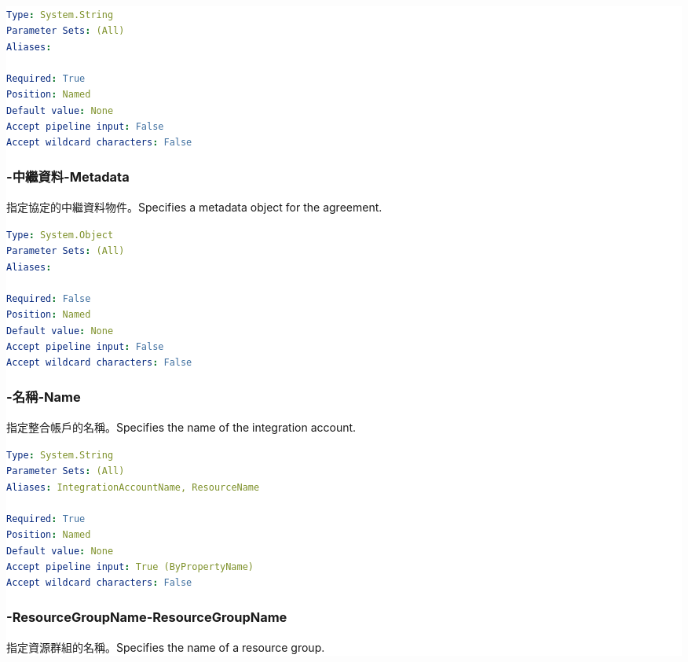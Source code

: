 ```yaml
Type: System.String
Parameter Sets: (All)
Aliases:

Required: True
Position: Named
Default value: None
Accept pipeline input: False
Accept wildcard characters: False
```

### <span data-ttu-id="2b4b8-149">-中繼資料</span><span class="sxs-lookup"><span data-stu-id="2b4b8-149">-Metadata</span></span>
<span data-ttu-id="2b4b8-150">指定協定的中繼資料物件。</span><span class="sxs-lookup"><span data-stu-id="2b4b8-150">Specifies a metadata object for the agreement.</span></span>

```yaml
Type: System.Object
Parameter Sets: (All)
Aliases:

Required: False
Position: Named
Default value: None
Accept pipeline input: False
Accept wildcard characters: False
```

### <span data-ttu-id="2b4b8-151">-名稱</span><span class="sxs-lookup"><span data-stu-id="2b4b8-151">-Name</span></span>
<span data-ttu-id="2b4b8-152">指定整合帳戶的名稱。</span><span class="sxs-lookup"><span data-stu-id="2b4b8-152">Specifies the name of the integration account.</span></span>

```yaml
Type: System.String
Parameter Sets: (All)
Aliases: IntegrationAccountName, ResourceName

Required: True
Position: Named
Default value: None
Accept pipeline input: True (ByPropertyName)
Accept wildcard characters: False
```

### <span data-ttu-id="2b4b8-153">-ResourceGroupName</span><span class="sxs-lookup"><span data-stu-id="2b4b8-153">-ResourceGroupName</span></span>
<span data-ttu-id="2b4b8-154">指定資源群組的名稱。</span><span class="sxs-lookup"><span data-stu-id="2b4b8-154">Specifies the name of a resource group.</span></span>
